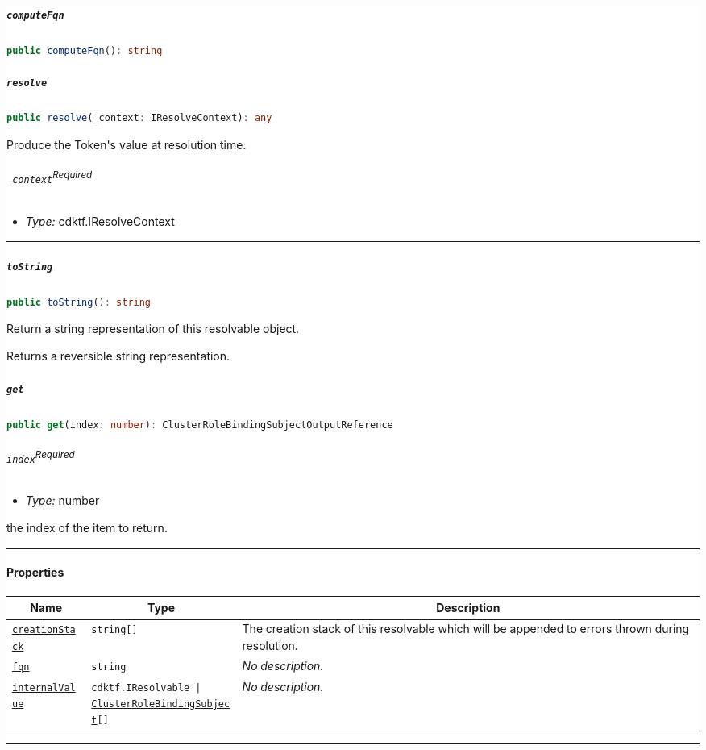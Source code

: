 
##### `computeFqn` <a name="computeFqn" id="@cdktf/provider-kubernetes.clusterRoleBinding.ClusterRoleBindingSubjectList.computeFqn"></a>

```typescript
public computeFqn(): string
```

##### `resolve` <a name="resolve" id="@cdktf/provider-kubernetes.clusterRoleBinding.ClusterRoleBindingSubjectList.resolve"></a>

```typescript
public resolve(_context: IResolveContext): any
```

Produce the Token's value at resolution time.

###### `_context`<sup>Required</sup> <a name="_context" id="@cdktf/provider-kubernetes.clusterRoleBinding.ClusterRoleBindingSubjectList.resolve.parameter._context"></a>

- *Type:* cdktf.IResolveContext

---

##### `toString` <a name="toString" id="@cdktf/provider-kubernetes.clusterRoleBinding.ClusterRoleBindingSubjectList.toString"></a>

```typescript
public toString(): string
```

Return a string representation of this resolvable object.

Returns a reversible string representation.

##### `get` <a name="get" id="@cdktf/provider-kubernetes.clusterRoleBinding.ClusterRoleBindingSubjectList.get"></a>

```typescript
public get(index: number): ClusterRoleBindingSubjectOutputReference
```

###### `index`<sup>Required</sup> <a name="index" id="@cdktf/provider-kubernetes.clusterRoleBinding.ClusterRoleBindingSubjectList.get.parameter.index"></a>

- *Type:* number

the index of the item to return.

---


#### Properties <a name="Properties" id="Properties"></a>

| **Name** | **Type** | **Description** |
| --- | --- | --- |
| <code><a href="#@cdktf/provider-kubernetes.clusterRoleBinding.ClusterRoleBindingSubjectList.property.creationStack">creationStack</a></code> | <code>string[]</code> | The creation stack of this resolvable which will be appended to errors thrown during resolution. |
| <code><a href="#@cdktf/provider-kubernetes.clusterRoleBinding.ClusterRoleBindingSubjectList.property.fqn">fqn</a></code> | <code>string</code> | *No description.* |
| <code><a href="#@cdktf/provider-kubernetes.clusterRoleBinding.ClusterRoleBindingSubjectList.property.internalValue">internalValue</a></code> | <code>cdktf.IResolvable \| <a href="#@cdktf/provider-kubernetes.clusterRoleBinding.ClusterRoleBindingSubject">ClusterRoleBindingSubject</a>[]</code> | *No description.* |

---